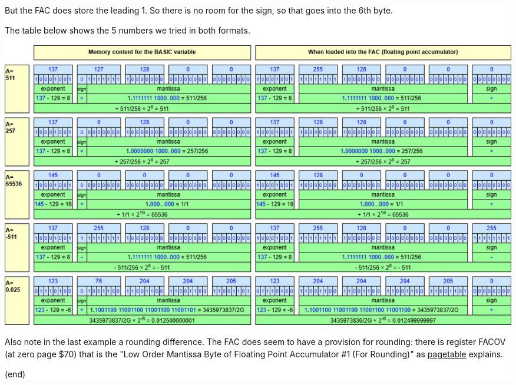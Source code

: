 But the FAC does store the leading 1. So there is no room for the sign, so that goes into the 6th byte.

The table below shows the 5 numbers we tried in both formats.

![Floating point formats](floats.png)

Also note in the last example a rounding difference.
The FAC does seem to have a provision for rounding: there is register FACOV (at zero page $70) that is the 
"Low Order Mantissa Byte of Floating Point Accumulator #1 (For Rounding)"
as [pagetable](https://www.pagetable.com/c64ref/c64mem/#:~:text=Low%20Order%20Mantissa%20Byte%20of%20Floating%20Point%20Accumulator%20%231%20(For%20Rounding)) explains.

(end)

